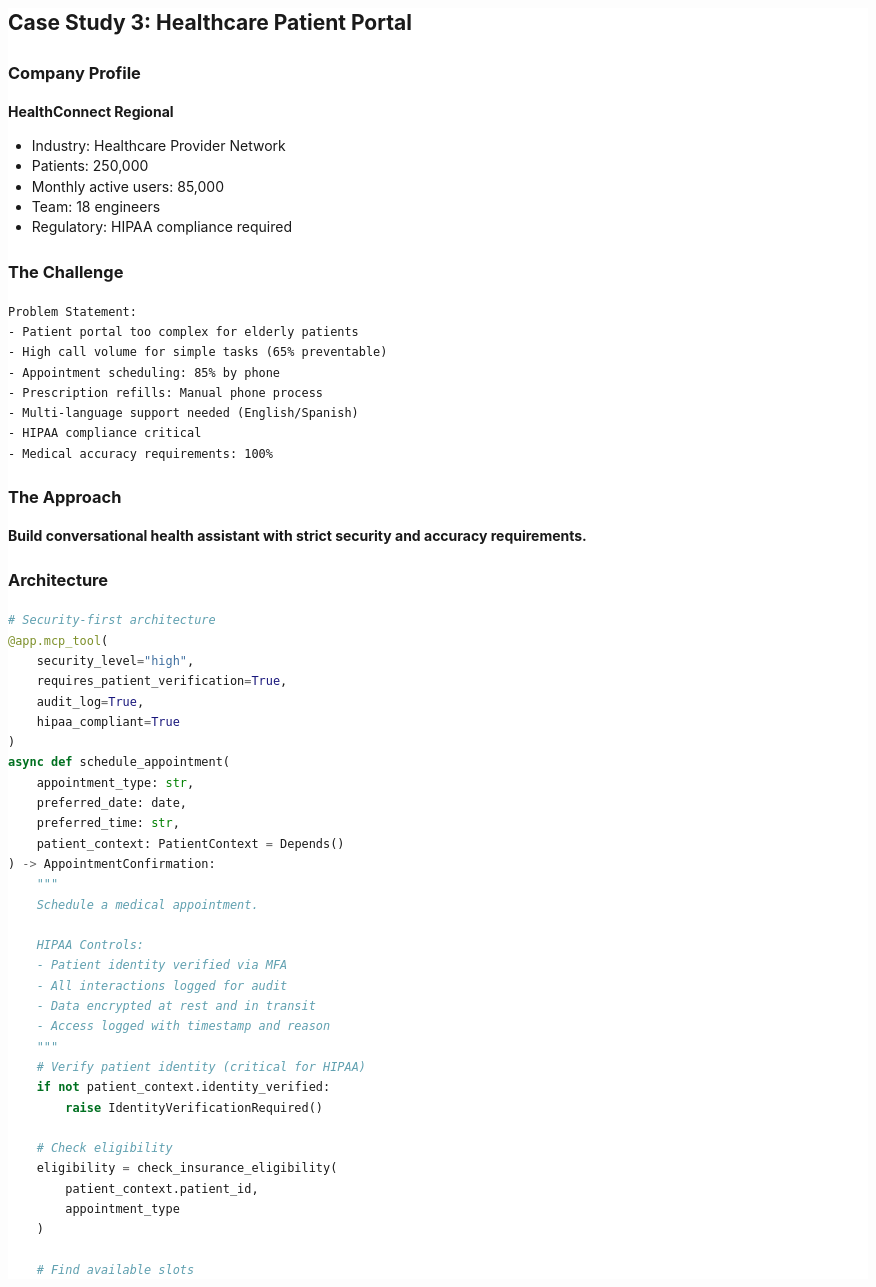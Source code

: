 ## Case Study 3: Healthcare Patient Portal

### Company Profile

**HealthConnect Regional**
- Industry: Healthcare Provider Network
- Patients: 250,000
- Monthly active users: 85,000
- Team: 18 engineers
- Regulatory: HIPAA compliance required

### The Challenge

```
Problem Statement:
- Patient portal too complex for elderly patients
- High call volume for simple tasks (65% preventable)
- Appointment scheduling: 85% by phone
- Prescription refills: Manual phone process
- Multi-language support needed (English/Spanish)
- HIPAA compliance critical
- Medical accuracy requirements: 100%
```

### The Approach

**Build conversational health assistant with strict security and accuracy requirements.**

### Architecture

```python
# Security-first architecture
@app.mcp_tool(
    security_level="high",
    requires_patient_verification=True,
    audit_log=True,
    hipaa_compliant=True
)
async def schedule_appointment(
    appointment_type: str,
    preferred_date: date,
    preferred_time: str,
    patient_context: PatientContext = Depends()
) -> AppointmentConfirmation:
    """
    Schedule a medical appointment.
    
    HIPAA Controls:
    - Patient identity verified via MFA
    - All interactions logged for audit
    - Data encrypted at rest and in transit
    - Access logged with timestamp and reason
    """
    # Verify patient identity (critical for HIPAA)
    if not patient_context.identity_verified:
        raise IdentityVerificationRequired()
    
    # Check eligibility
    eligibility = check_insurance_eligibility(
        patient_context.patient_id,
        appointment_type
    )
    
    # Find available slots
```
